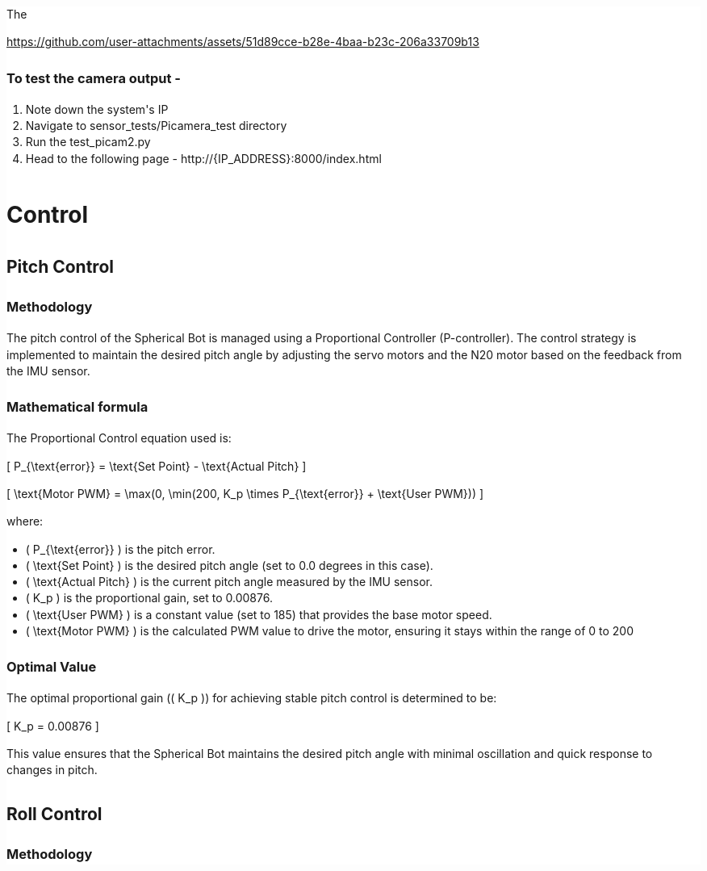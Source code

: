 
The 


https://github.com/user-attachments/assets/51d89cce-b28e-4baa-b23c-206a33709b13



### To test the camera output - 

1. Note down the system's IP
2. Navigate to sensor_tests/Picamera_test directory
3. Run the test_picam2.py
4. Head to the following page - http://{IP_ADDRESS}:8000/index.html


# Control

## Pitch Control

### Methodology
The pitch control of the Spherical Bot is managed using a Proportional Controller (P-controller). The control strategy is implemented to maintain the desired pitch angle by adjusting the servo motors and the N20 motor based on the feedback from the IMU sensor.

### Mathematical formula

The Proportional Control equation used is:

\[ P_{\text{error}} = \text{Set Point} - \text{Actual Pitch} \]

\[ \text{Motor PWM} = \max(0, \min(200, K_p \times P_{\text{error}} + \text{User PWM})) \]

where:
- \( P_{\text{error}} \) is the pitch error.
- \( \text{Set Point} \) is the desired pitch angle (set to 0.0 degrees in this case).
- \( \text{Actual Pitch} \) is the current pitch angle measured by the IMU sensor.
- \( K_p \) is the proportional gain, set to 0.00876.
- \( \text{User PWM} \) is a constant value (set to 185) that provides the base motor speed.
- \( \text{Motor PWM} \) is the calculated PWM value to drive the motor, ensuring it stays within the range of 0 to 200

### Optimal Value

The optimal proportional gain (\( K_p \)) for achieving stable pitch control is determined to be:

\[ K_p = 0.00876 \]

This value ensures that the Spherical Bot maintains the desired pitch angle with minimal oscillation and quick response to changes in pitch.


## Roll Control

### Methodology
